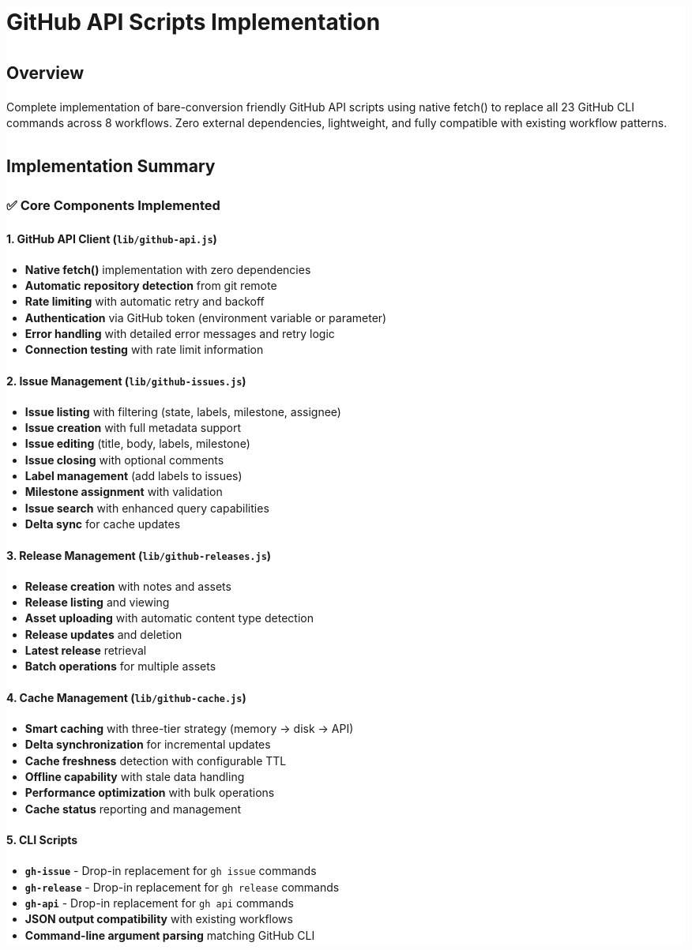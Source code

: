 # GitHub API Scripts Implementation

## Overview
Complete implementation of bare-conversion friendly GitHub API scripts using native fetch() to replace all 23 GitHub CLI commands across 8 workflows. Zero external dependencies, lightweight, and fully compatible with existing workflow patterns.

## Implementation Summary

### ✅ Core Components Implemented

#### 1. **GitHub API Client (`lib/github-api.js`)**
- **Native fetch()** implementation with zero dependencies
- **Automatic repository detection** from git remote
- **Rate limiting** with automatic retry and backoff
- **Authentication** via GitHub token (environment variable or parameter)
- **Error handling** with detailed error messages and retry logic
- **Connection testing** with rate limit information

#### 2. **Issue Management (`lib/github-issues.js`)**
- **Issue listing** with filtering (state, labels, milestone, assignee)
- **Issue creation** with full metadata support
- **Issue editing** (title, body, labels, milestone)
- **Issue closing** with optional comments
- **Label management** (add labels to issues)
- **Milestone assignment** with validation
- **Issue search** with enhanced query capabilities
- **Delta sync** for cache updates

#### 3. **Release Management (`lib/github-releases.js`)**
- **Release creation** with notes and assets
- **Release listing** and viewing
- **Asset uploading** with automatic content type detection
- **Release updates** and deletion
- **Latest release** retrieval
- **Batch operations** for multiple assets

#### 4. **Cache Management (`lib/github-cache.js`)**
- **Smart caching** with three-tier strategy (memory → disk → API)
- **Delta synchronization** for incremental updates
- **Cache freshness** detection with configurable TTL
- **Offline capability** with stale data handling
- **Performance optimization** with bulk operations
- **Cache status** reporting and management

#### 5. **CLI Scripts**
- **`gh-issue`** - Drop-in replacement for `gh issue` commands
- **`gh-release`** - Drop-in replacement for `gh release` commands  
- **`gh-api`** - Drop-in replacement for `gh api` commands
- **JSON output compatibility** with existing workflows
- **Command-line argument parsing** matching GitHub CLI
